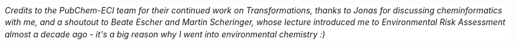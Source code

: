 *Credits to the PubChem-ECI team for their continued work on Transformations, thanks to Jonas for discussing cheminformatics with me, and a shoutout to Beate Escher and Martin Scheringer, whose lecture introduced me to Environmental Risk Assessment almost a decade ago - it's a big reason why I went into environmental chemistry :)*











